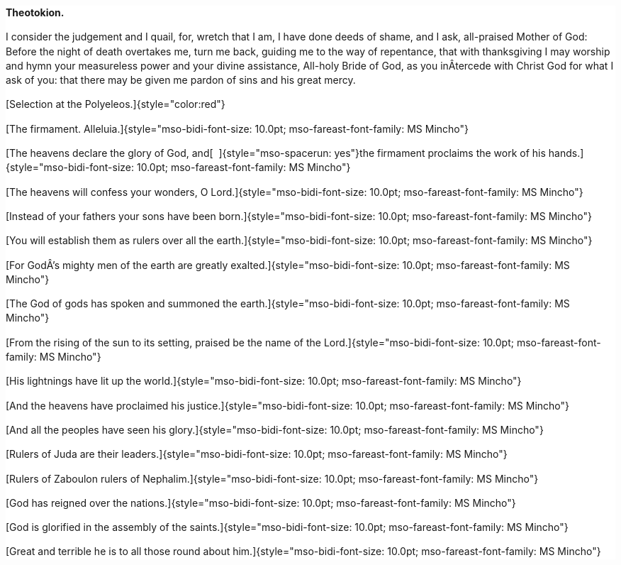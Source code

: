 **Theotokion.**

I consider the judgement and I quail, for, wretch that I am, I have done
deeds of shame, and I ask, all-praised Mother of God: Before the night
of death overtakes me, turn me back, guiding me to the way of
repentance, that with thanksgiving I may worship and hymn your
measureless power and your divine assistance, All-holy Bride of God, as
you inÂ­tercede with Christ God for what I ask of you: that there may be
given me pardon of sins and his great mercy.

[Selection at the Polyeleos.]{style="color:red"}

[The firmament.
Alleluia.]{style="mso-bidi-font-size: 10.0pt; mso-fareast-font-family: MS Mincho"}

[The heavens declare the glory of God, and[ 
]{style="mso-spacerun: yes"}the firmament proclaims the work of his
hands.]{style="mso-bidi-font-size: 10.0pt; mso-fareast-font-family: MS Mincho"}

[The heavens will confess your wonders, O
Lord.]{style="mso-bidi-font-size: 10.0pt; mso-fareast-font-family: MS Mincho"}

[Instead of your fathers your sons have been
born.]{style="mso-bidi-font-size: 10.0pt; mso-fareast-font-family: MS Mincho"}

[You will establish them as rulers over all the
earth.]{style="mso-bidi-font-size: 10.0pt; mso-fareast-font-family: MS Mincho"}

[For GodÂ’s mighty men of the earth are greatly
exalted.]{style="mso-bidi-font-size: 10.0pt; mso-fareast-font-family: MS Mincho"}

[The God of gods has spoken and summoned the
earth.]{style="mso-bidi-font-size: 10.0pt; mso-fareast-font-family: MS Mincho"}

[From the rising of the sun to its setting, praised be the name of the
Lord.]{style="mso-bidi-font-size: 10.0pt; mso-fareast-font-family: MS Mincho"}

[His lightnings have lit up the
world.]{style="mso-bidi-font-size: 10.0pt; mso-fareast-font-family: MS Mincho"}

[And the heavens have proclaimed his
justice.]{style="mso-bidi-font-size: 10.0pt; mso-fareast-font-family: MS Mincho"}

[And all the peoples have seen his
glory.]{style="mso-bidi-font-size: 10.0pt; mso-fareast-font-family: MS Mincho"}

[Rulers of Juda are their
leaders.]{style="mso-bidi-font-size: 10.0pt; mso-fareast-font-family: MS Mincho"}

[Rulers of Zaboulon rulers of
Nephalim.]{style="mso-bidi-font-size: 10.0pt; mso-fareast-font-family: MS Mincho"}

[God has reigned over the
nations.]{style="mso-bidi-font-size: 10.0pt; mso-fareast-font-family: MS Mincho"}

[God is glorified in the assembly of the
saints.]{style="mso-bidi-font-size: 10.0pt; mso-fareast-font-family: MS Mincho"}

[Great and terrible he is to all those round about
him.]{style="mso-bidi-font-size: 10.0pt; mso-fareast-font-family: MS Mincho"}
